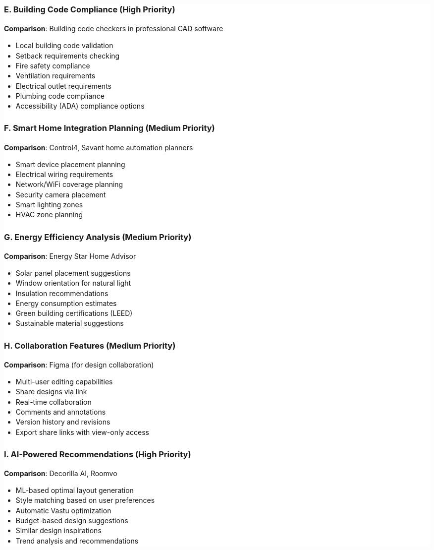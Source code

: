 ### E. Building Code Compliance (High Priority)

**Comparison**: Building code checkers in professional CAD software

- Local building code validation
- Setback requirements checking
- Fire safety compliance
- Ventilation requirements
- Electrical outlet requirements
- Plumbing code compliance
- Accessibility (ADA) compliance options

### F. Smart Home Integration Planning (Medium Priority)

**Comparison**: Control4, Savant home automation planners

- Smart device placement planning
- Electrical wiring requirements
- Network/WiFi coverage planning
- Security camera placement
- Smart lighting zones
- HVAC zone planning

### G. Energy Efficiency Analysis (Medium Priority)

**Comparison**: Energy Star Home Advisor

- Solar panel placement suggestions
- Window orientation for natural light
- Insulation recommendations
- Energy consumption estimates
- Green building certifications (LEED)
- Sustainable material suggestions

### H. Collaboration Features (Medium Priority)

**Comparison**: Figma (for design collaboration)

- Multi-user editing capabilities
- Share designs via link
- Real-time collaboration
- Comments and annotations
- Version history and revisions
- Export share links with view-only access

### I. AI-Powered Recommendations (High Priority)

**Comparison**: Decorilla AI, Roomvo

- ML-based optimal layout generation
- Style matching based on user preferences
- Automatic Vastu optimization
- Budget-based design suggestions
- Similar design inspirations
- Trend analysis and recommendations
